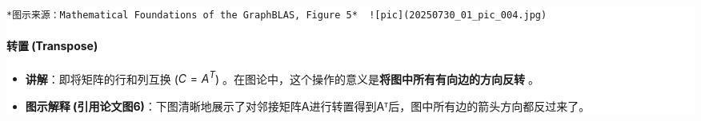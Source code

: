     *图示来源：Mathematical Foundations of the GraphBLAS, Figure 5*  ![pic](20250730_01_pic_004.jpg)  

#### **转置 (Transpose)**

  * **讲解**：即将矩阵的行和列互换 ($C = A^T$) 。在图论中，这个操作的意义是**将图中所有有向边的方向反转** 。

  * **图示解释 (引用论文图6)**：下图清晰地展示了对邻接矩阵A进行转置得到Aᵀ后，图中所有边的箭头方向都反过来了。
